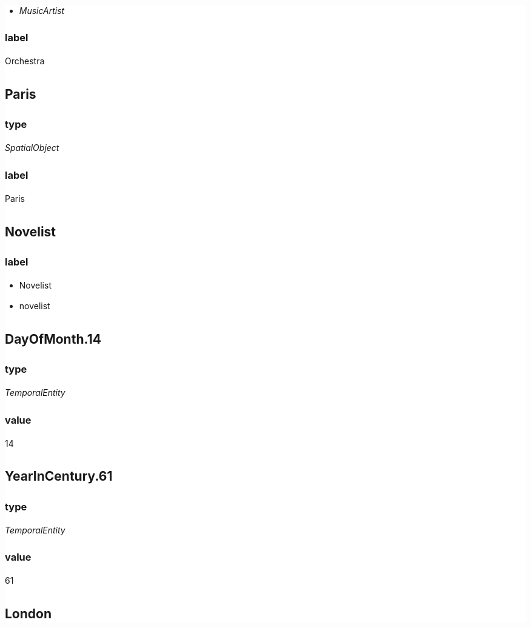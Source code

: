  - *MusicArtist*

### label


Orchestra

## Paris

### type


*SpatialObject*

### label


Paris

## Novelist

### label

 - Novelist

 - novelist

## DayOfMonth.14

### type


*TemporalEntity*

### value


14

## YearInCentury.61

### type


*TemporalEntity*

### value


61

## London
